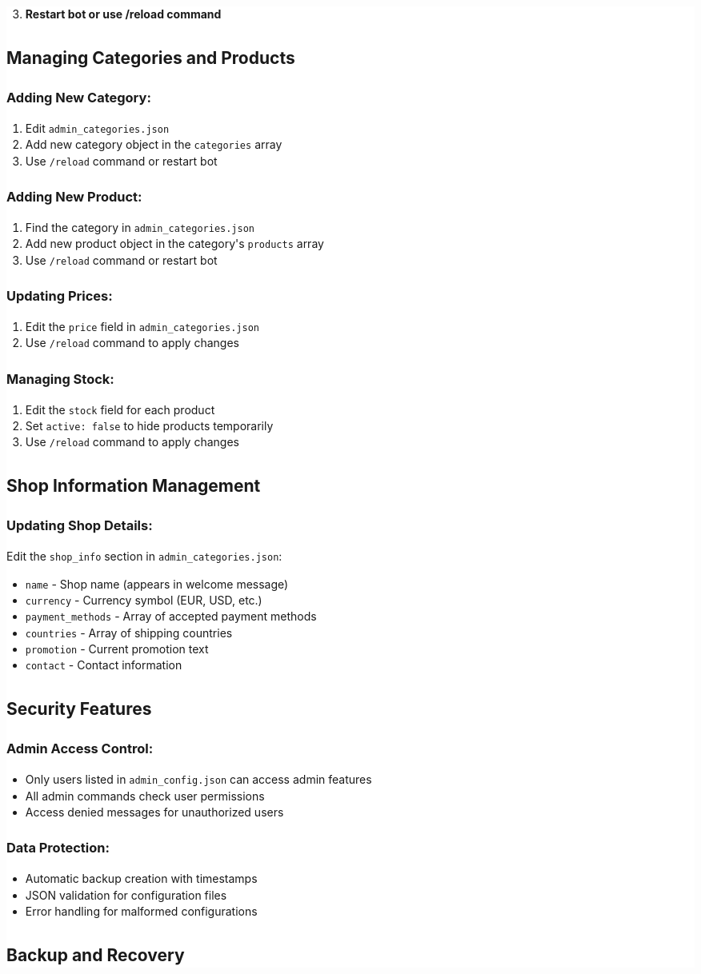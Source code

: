 3. **Restart bot or use /reload command**

## Managing Categories and Products

### Adding New Category:
1. Edit `admin_categories.json`
2. Add new category object in the `categories` array
3. Use `/reload` command or restart bot

### Adding New Product:
1. Find the category in `admin_categories.json`
2. Add new product object in the category's `products` array
3. Use `/reload` command or restart bot

### Updating Prices:
1. Edit the `price` field in `admin_categories.json`
2. Use `/reload` command to apply changes

### Managing Stock:
1. Edit the `stock` field for each product
2. Set `active: false` to hide products temporarily
3. Use `/reload` command to apply changes

## Shop Information Management

### Updating Shop Details:
Edit the `shop_info` section in `admin_categories.json`:

- `name` - Shop name (appears in welcome message)
- `currency` - Currency symbol (EUR, USD, etc.)
- `payment_methods` - Array of accepted payment methods
- `countries` - Array of shipping countries
- `promotion` - Current promotion text
- `contact` - Contact information

## Security Features

### Admin Access Control:
- Only users listed in `admin_config.json` can access admin features
- All admin commands check user permissions
- Access denied messages for unauthorized users

### Data Protection:
- Automatic backup creation with timestamps
- JSON validation for configuration files
- Error handling for malformed configurations

## Backup and Recovery
